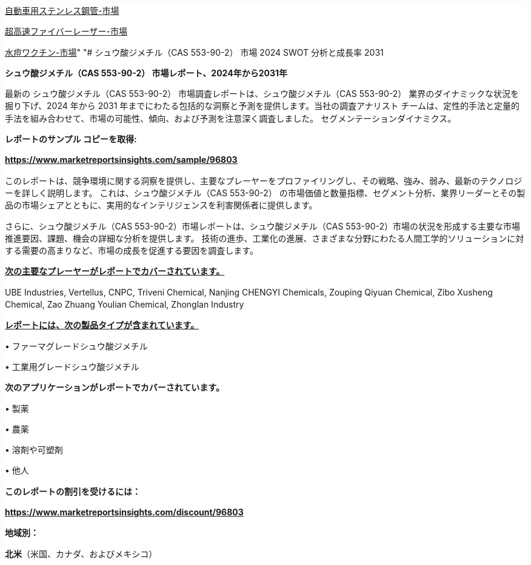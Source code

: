 <a href=https://www.linkedin.com/pulse/自動車用ステンレス鋼管-市場-2023-収益と成長ドライバー-2030-stb3f/>自動車用ステンレス鋼管-市場</a>

<a href=https://www.linkedin.com/pulse/超高速ファイバーレーザー-市場-2023-最新の-cagr-および成長分析-stijf/>超高速ファイバーレーザー-市場</a>

<a href=https://www.linkedin.com/pulse/水痘ワクチン-市場-2023-年のダイナミクスとビジネストレンド-2030-gyylf/>水痘ワクチン-市場</a>"
"# シュウ酸ジメチル（CAS 553-90-2） 市場 2024 SWOT 分析と成長率 2031

<strong>シュウ酸ジメチル（CAS 553-90-2） 市場レポート、2024年から2031年</strong>

最新の シュウ酸ジメチル（CAS 553-90-2） 市場調査レポートは、シュウ酸ジメチル（CAS 553-90-2） 業界のダイナミックな状況を掘り下げ、2024 年から 2031 年までにわたる包括的な洞察と予測を提供します。当社の調査アナリスト チームは、定性的手法と定量的手法を組み合わせて、市場の可能性、傾向、および予測を注意深く調査しました。 セグメンテーションダイナミクス。



<strong>レポートのサンプル コピーを取得:</strong> <a href=https://www.marketreportsinsights.com/sample/96803>

<strong><u>https://www.marketreportsinsights.com/sample/96803</u></strong></a>

このレポートは、競争環境に関する洞察を提供し、主要なプレーヤーをプロファイリングし、その戦略、強み、弱み、最新のテクノロジーを詳しく説明します。 これは、シュウ酸ジメチル（CAS 553-90-2） の市場価値と数量指標、セグメント分析、業界リーダーとその製品の市場シェアとともに、実用的なインテリジェンスを利害関係者に提供します。

さらに、シュウ酸ジメチル（CAS 553-90-2）市場レポートは、シュウ酸ジメチル（CAS 553-90-2）市場の状況を形成する主要な市場推進要因、課題、機会の詳細な分析を提供します。 技術の進歩、工業化の進展、さまざまな分野にわたる人間工学的ソリューションに対する需要の高まりなど、市場の成長を促進する要因を調査します。



<strong><u>次の主要なプレーヤーがレポートでカバーされています。</u></strong>

UBE Industries, Vertellus, CNPC, Triveni Chemical, Nanjing CHENGYI Chemicals, Zouping Qiyuan Chemical, Zibo Xusheng Chemical, Zao Zhuang Youlian Chemical, Zhonglan Industry



<strong><u><b>レポートには、次の製品タイプが含まれています。</b></u></strong>

• ファーマグレードシュウ酸ジメチル

• 工業用グレードシュウ酸ジメチル



<strong><b>次のアプリケーションがレポートでカバーされています。</b></strong>

• 製薬

• 農薬

• 溶剤や可塑剤

• 他人



<strong><b>このレポートの割引を受けるには：</b></strong><a href=https://www.marketreportsinsights.com/discount/96803>

<strong><u>https://www.marketreportsinsights.com/discount/96803</u></strong></a>



<strong>地域別：</strong>



<strong>北米</strong>（米国、カナダ、およびメキシコ）
